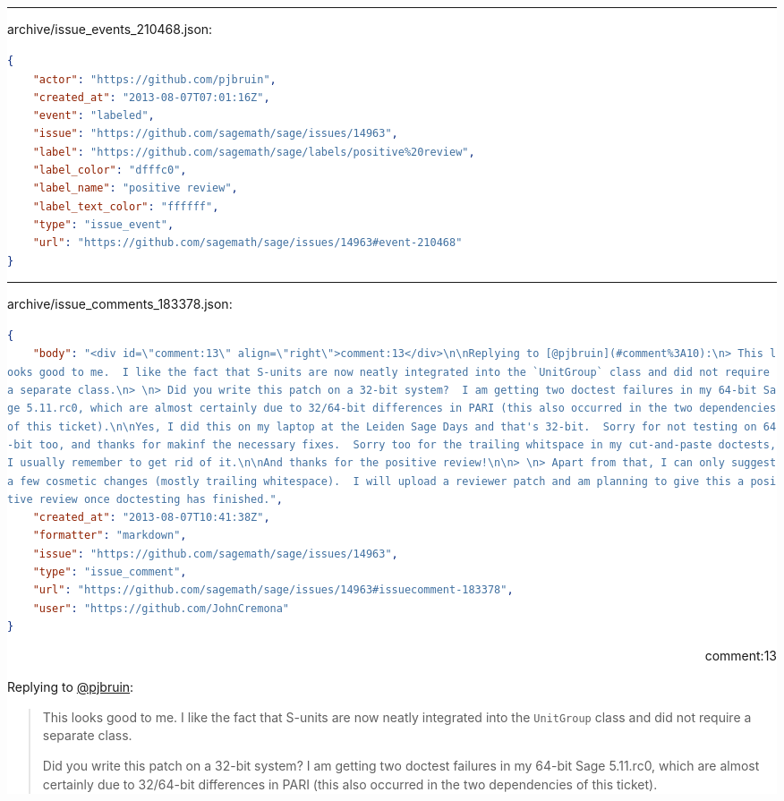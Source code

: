

---

archive/issue_events_210468.json:
```json
{
    "actor": "https://github.com/pjbruin",
    "created_at": "2013-08-07T07:01:16Z",
    "event": "labeled",
    "issue": "https://github.com/sagemath/sage/issues/14963",
    "label": "https://github.com/sagemath/sage/labels/positive%20review",
    "label_color": "dfffc0",
    "label_name": "positive review",
    "label_text_color": "ffffff",
    "type": "issue_event",
    "url": "https://github.com/sagemath/sage/issues/14963#event-210468"
}
```



---

archive/issue_comments_183378.json:
```json
{
    "body": "<div id=\"comment:13\" align=\"right\">comment:13</div>\n\nReplying to [@pjbruin](#comment%3A10):\n> This looks good to me.  I like the fact that S-units are now neatly integrated into the `UnitGroup` class and did not require a separate class.\n> \n> Did you write this patch on a 32-bit system?  I am getting two doctest failures in my 64-bit Sage 5.11.rc0, which are almost certainly due to 32/64-bit differences in PARI (this also occurred in the two dependencies of this ticket).\n\nYes, I did this on my laptop at the Leiden Sage Days and that's 32-bit.  Sorry for not testing on 64-bit too, and thanks for makinf the necessary fixes.  Sorry too for the trailing whitspace in my cut-and-paste doctests, I usually remember to get rid of it.\n\nAnd thanks for the positive review!\n\n> \n> Apart from that, I can only suggest a few cosmetic changes (mostly trailing whitespace).  I will upload a reviewer patch and am planning to give this a positive review once doctesting has finished.",
    "created_at": "2013-08-07T10:41:38Z",
    "formatter": "markdown",
    "issue": "https://github.com/sagemath/sage/issues/14963",
    "type": "issue_comment",
    "url": "https://github.com/sagemath/sage/issues/14963#issuecomment-183378",
    "user": "https://github.com/JohnCremona"
}
```

<div id="comment:13" align="right">comment:13</div>

Replying to [@pjbruin](#comment%3A10):
> This looks good to me.  I like the fact that S-units are now neatly integrated into the `UnitGroup` class and did not require a separate class.
> 
> Did you write this patch on a 32-bit system?  I am getting two doctest failures in my 64-bit Sage 5.11.rc0, which are almost certainly due to 32/64-bit differences in PARI (this also occurred in the two dependencies of this ticket).
